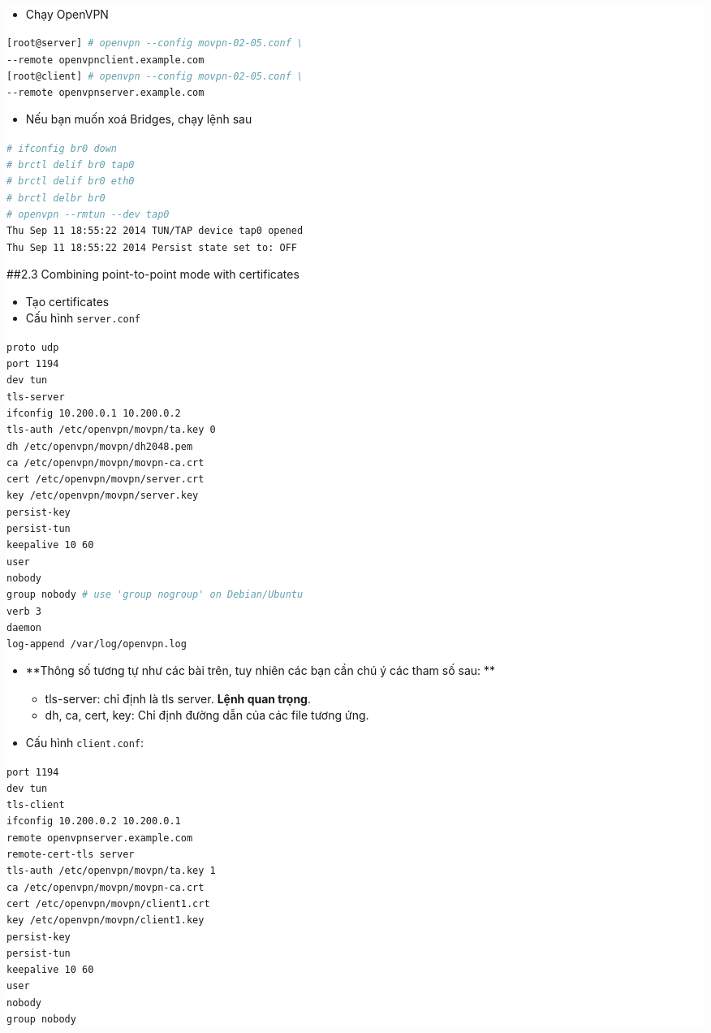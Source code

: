 - Chạy OpenVPN
```sh
[root@server] # openvpn --config movpn-02-05.conf \
--remote openvpnclient.example.com
[root@client] # openvpn --config movpn-02-05.conf \
--remote openvpnserver.example.com
```

- Nếu bạn muốn xoá Bridges, chạy lệnh sau
```sh
# ifconfig br0 down
# brctl delif br0 tap0
# brctl delif br0 eth0
# brctl delbr br0
# openvpn --rmtun --dev tap0
Thu Sep 11 18:55:22 2014 TUN/TAP device tap0 opened
Thu Sep 11 18:55:22 2014 Persist state set to: OFF
```

##2.3 Combining point-to-point mode with certificates
- Tạo certificates
- Cấu hình `server.conf`
```sh
proto udp
port 1194
dev tun
tls-server
ifconfig 10.200.0.1 10.200.0.2
tls-auth /etc/openvpn/movpn/ta.key 0
dh /etc/openvpn/movpn/dh2048.pem
ca /etc/openvpn/movpn/movpn-ca.crt
cert /etc/openvpn/movpn/server.crt
key /etc/openvpn/movpn/server.key
persist-key
persist-tun
keepalive 10 60
user
nobody
group nobody # use 'group nogroup' on Debian/Ubuntu
verb 3
daemon
log-append /var/log/openvpn.log
```

- **Thông số tương tự như các bài trên, tuy nhiên các bạn cần chú ý các tham số sau: **
    - tls-server: chỉ định là tls server. **Lệnh quan trọng**.
    - dh, ca, cert, key: Chỉ định đường dẫn của các file tương ứng.


- Cấu hình `client.conf`:
```sh
port 1194
dev tun
tls-client
ifconfig 10.200.0.2 10.200.0.1
remote openvpnserver.example.com
remote-cert-tls server
tls-auth /etc/openvpn/movpn/ta.key 1
ca /etc/openvpn/movpn/movpn-ca.crt
cert /etc/openvpn/movpn/client1.crt
key /etc/openvpn/movpn/client1.key
persist-key
persist-tun
keepalive 10 60
user
nobody
group nobody
```